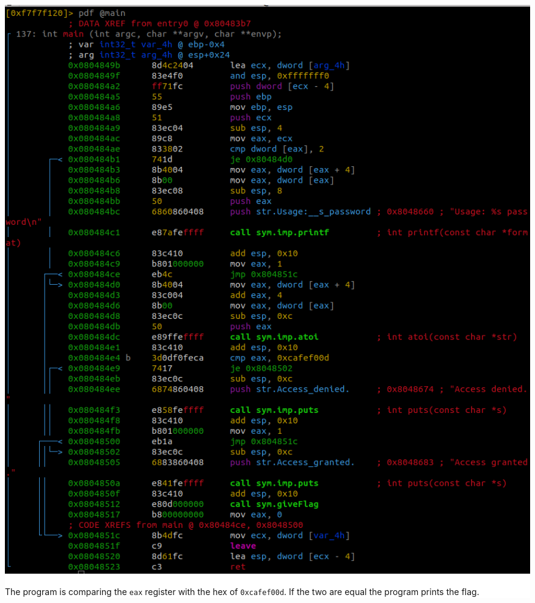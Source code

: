 ![main_radare.png](/assets/images/reversing_elf/f6efd09cf8cf4304a65c8c847153b860.png)

The program is comparing the `eax` register with the hex of `0xcafef00d`. If the two are equal the program prints the flag.
